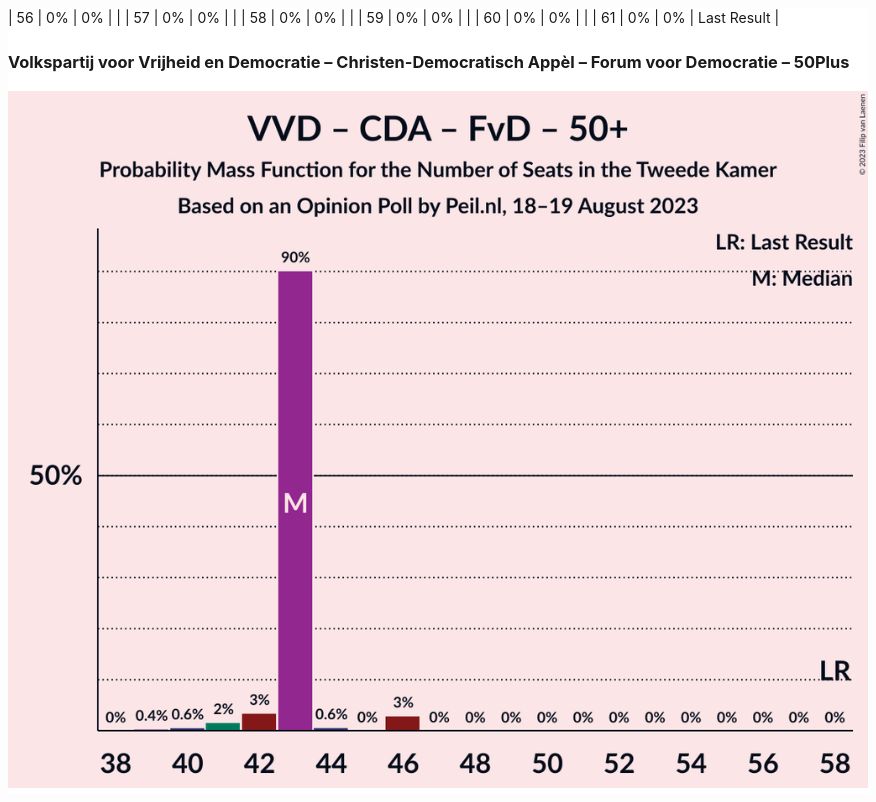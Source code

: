 | 56 | 0% | 0% |  |
| 57 | 0% | 0% |  |
| 58 | 0% | 0% |  |
| 59 | 0% | 0% |  |
| 60 | 0% | 0% |  |
| 61 | 0% | 0% | Last Result |

### Volkspartij voor Vrijheid en Democratie – Christen-Democratisch Appèl – Forum voor Democratie – 50Plus

![Graph with seats probability mass function not yet produced](2023-08-19-Peilnl-coalitions-seats-pmf-vvd–cda–fvd–50.png "Seats Probability Mass Function")
